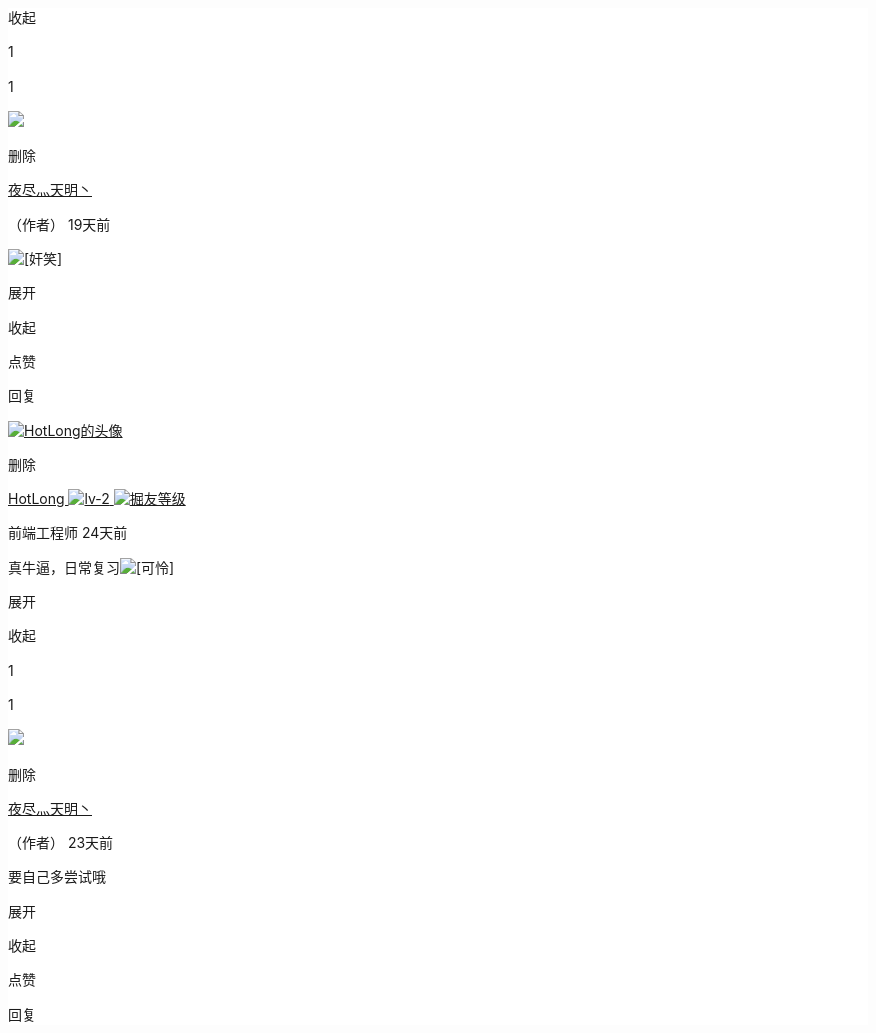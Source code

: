 收起

1

1

[![](https://p3-passport.byteimg.com/img/user-avatar/64fab52397b56bf99e6431a7395015a1~100x100.awebp)](/user/712139267651623)

删除

[夜尽灬天明丶](/user/712139267651623)

（作者） 19天前

![[奸笑]](//lf3-cdn-tos.bytescm.com/obj/static/xitu_juejin_web/img/jj_emoji_17.bcebf79.png)

展开

收起

点赞

回复

[![HotLong的头像](https://p3-passport.byteimg.com/img/user-avatar/6fcf46b1307721abd3e4c721486895d7~100x100.awebp)](/user/1151943916129319)

删除

[HotLong ![lv-2](//lf3-cdn-tos.bytescm.com/obj/static/xitu_juejin_web/img/lv-2.99ba5b2.png "创作等级") ![掘友等级](//lf3-cdn-tos.bytescm.com/obj/static/xitu_juejin_web/8c6985e2aa4c06f307ae3734da4b43ac.svg "掘友等级")](/user/1151943916129319)   

前端工程师 24天前

真牛逼，日常复习![[可怜]](//lf3-cdn-tos.bytescm.com/obj/static/xitu_juejin_web/img/jj_emoji_5.ece2a96.png)

展开

收起

1

1

[![](https://p3-passport.byteimg.com/img/user-avatar/64fab52397b56bf99e6431a7395015a1~100x100.awebp)](/user/712139267651623)

删除

[夜尽灬天明丶](/user/712139267651623)

（作者） 23天前

要自己多尝试哦

展开

收起

点赞

回复


  [Key in T]: Key
  [Key in keyof T as Key extends string ? `get${Capitalize<Key>}` : never]: {
  [Key in keyof T as Key extends string ? `set${Capitalize<Key>}` : never]: {
  [P in keyof T]: {
  [Key in keyof T as Key extends U ? Key : never]: T[Key]